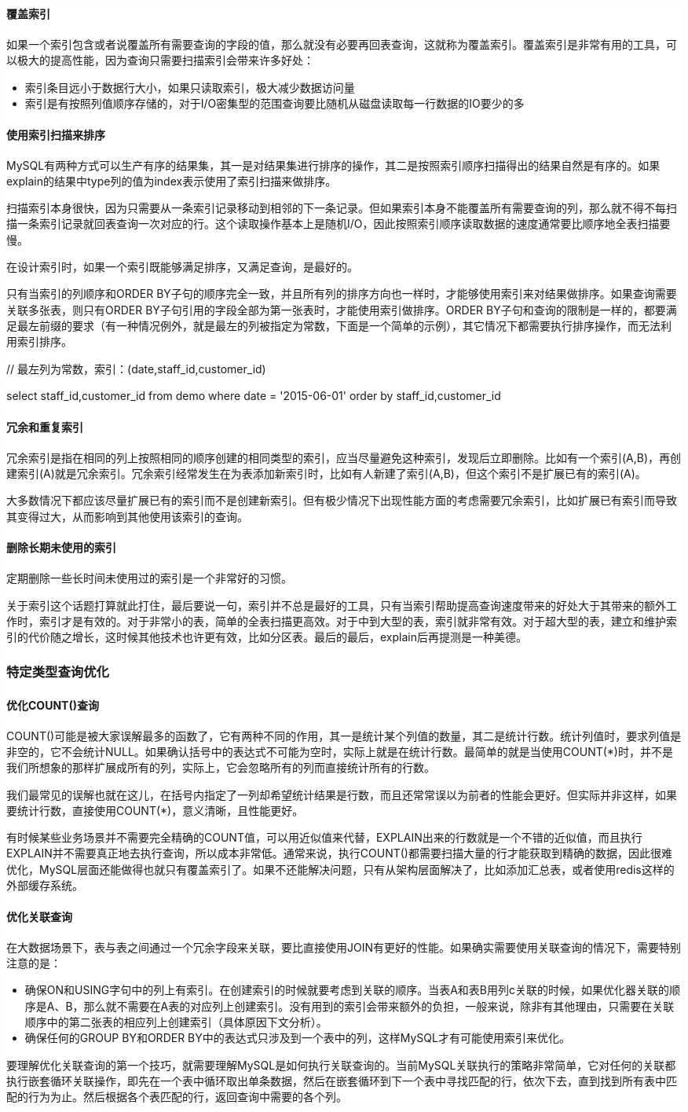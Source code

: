 #### 覆盖索引

如果一个索引包含或者说覆盖所有需要查询的字段的值，那么就没有必要再回表查询，这就称为覆盖索引。覆盖索引是非常有用的工具，可以极大的提高性能，因为查询只需要扫描索引会带来许多好处：

- 索引条目远小于数据行大小，如果只读取索引，极大减少数据访问量
- 索引是有按照列值顺序存储的，对于I/O密集型的范围查询要比随机从磁盘读取每一行数据的IO要少的多

#### 使用索引扫描来排序

MySQL有两种方式可以生产有序的结果集，其一是对结果集进行排序的操作，其二是按照索引顺序扫描得出的结果自然是有序的。如果explain的结果中type列的值为index表示使用了索引扫描来做排序。

扫描索引本身很快，因为只需要从一条索引记录移动到相邻的下一条记录。但如果索引本身不能覆盖所有需要查询的列，那么就不得不每扫描一条索引记录就回表查询一次对应的行。这个读取操作基本上是随机I/O，因此按照索引顺序读取数据的速度通常要比顺序地全表扫描要慢。

在设计索引时，如果一个索引既能够满足排序，又满足查询，是最好的。

只有当索引的列顺序和ORDER BY子句的顺序完全一致，并且所有列的排序方向也一样时，才能够使用索引来对结果做排序。如果查询需要关联多张表，则只有ORDER BY子句引用的字段全部为第一张表时，才能使用索引做排序。ORDER BY子句和查询的限制是一样的，都要满足最左前缀的要求（有一种情况例外，就是最左的列被指定为常数，下面是一个简单的示例），其它情况下都需要执行排序操作，而无法利用索引排序。

// 最左列为常数，索引：(date,staff_id,customer_id)

select staff_id,customer_id from demo where date = '2015-06-01' order by staff_id,customer_id

#### 冗余和重复索引

冗余索引是指在相同的列上按照相同的顺序创建的相同类型的索引，应当尽量避免这种索引，发现后立即删除。比如有一个索引(A,B)，再创建索引(A)就是冗余索引。冗余索引经常发生在为表添加新索引时，比如有人新建了索引(A,B)，但这个索引不是扩展已有的索引(A)。

大多数情况下都应该尽量扩展已有的索引而不是创建新索引。但有极少情况下出现性能方面的考虑需要冗余索引，比如扩展已有索引而导致其变得过大，从而影响到其他使用该索引的查询。

#### 删除长期未使用的索引

定期删除一些长时间未使用过的索引是一个非常好的习惯。

关于索引这个话题打算就此打住，最后要说一句，索引并不总是最好的工具，只有当索引帮助提高查询速度带来的好处大于其带来的额外工作时，索引才是有效的。对于非常小的表，简单的全表扫描更高效。对于中到大型的表，索引就非常有效。对于超大型的表，建立和维护索引的代价随之增长，这时候其他技术也许更有效，比如分区表。最后的最后，explain后再提测是一种美德。

### 特定类型查询优化

#### 优化COUNT()查询

COUNT()可能是被大家误解最多的函数了，它有两种不同的作用，其一是统计某个列值的数量，其二是统计行数。统计列值时，要求列值是非空的，它不会统计NULL。如果确认括号中的表达式不可能为空时，实际上就是在统计行数。最简单的就是当使用COUNT(*)时，并不是我们所想象的那样扩展成所有的列，实际上，它会忽略所有的列而直接统计所有的行数。

我们最常见的误解也就在这儿，在括号内指定了一列却希望统计结果是行数，而且还常常误以为前者的性能会更好。但实际并非这样，如果要统计行数，直接使用COUNT(*)，意义清晰，且性能更好。

有时候某些业务场景并不需要完全精确的COUNT值，可以用近似值来代替，EXPLAIN出来的行数就是一个不错的近似值，而且执行EXPLAIN并不需要真正地去执行查询，所以成本非常低。通常来说，执行COUNT()都需要扫描大量的行才能获取到精确的数据，因此很难优化，MySQL层面还能做得也就只有覆盖索引了。如果不还能解决问题，只有从架构层面解决了，比如添加汇总表，或者使用redis这样的外部缓存系统。

#### 优化关联查询

在大数据场景下，表与表之间通过一个冗余字段来关联，要比直接使用JOIN有更好的性能。如果确实需要使用关联查询的情况下，需要特别注意的是：

- 确保ON和USING字句中的列上有索引。在创建索引的时候就要考虑到关联的顺序。当表A和表B用列c关联的时候，如果优化器关联的顺序是A、B，那么就不需要在A表的对应列上创建索引。没有用到的索引会带来额外的负担，一般来说，除非有其他理由，只需要在关联顺序中的第二张表的相应列上创建索引（具体原因下文分析）。
- 确保任何的GROUP BY和ORDER BY中的表达式只涉及到一个表中的列，这样MySQL才有可能使用索引来优化。

要理解优化关联查询的第一个技巧，就需要理解MySQL是如何执行关联查询的。当前MySQL关联执行的策略非常简单，它对任何的关联都执行嵌套循环关联操作，即先在一个表中循环取出单条数据，然后在嵌套循环到下一个表中寻找匹配的行，依次下去，直到找到所有表中匹配的行为为止。然后根据各个表匹配的行，返回查询中需要的各个列。
